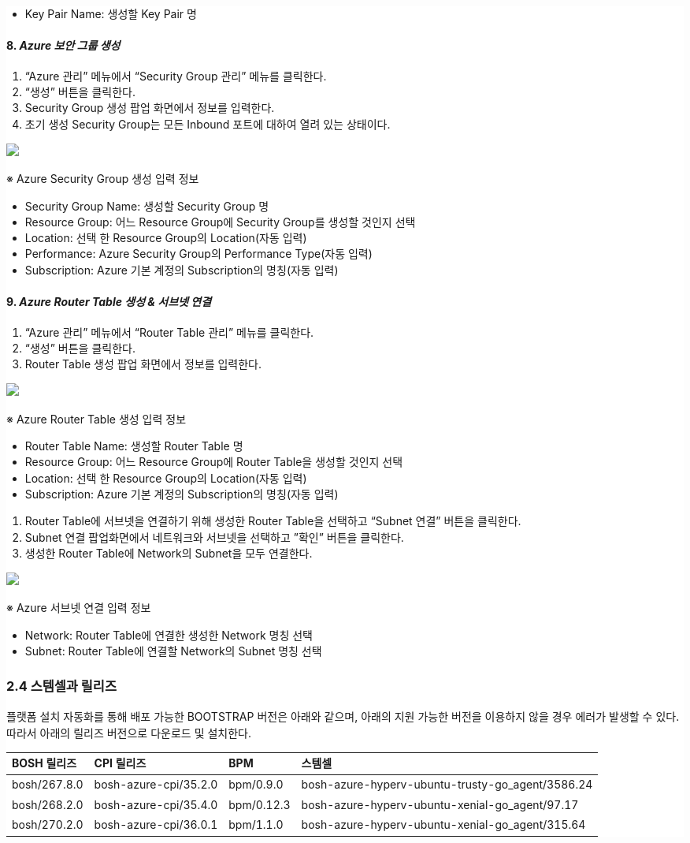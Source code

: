 * Key Pair Name: 생성할 Key Pair 명

#### 8. _Azure 보안 그룹 생성_

1. “Azure 관리” 메뉴에서 “Security Group 관리” 메뉴를 클릭한다.
2. “생성” 버튼을 클릭한다.
3. Security Group 생성 팝업 화면에서 정보를 입력한다.
4. 초기 생성 Security Group는 모든 Inbound 포트에 대하여 열려 있는 상태이다.

![](../../../.gitbook/assets/security_group_add%20%285%29.png)

※ Azure Security Group 생성 입력 정보

* Security Group Name: 생성할 Security Group 명
* Resource Group: 어느 Resource Group에 Security Group를 생성할 것인지 선택
* Location: 선택 한 Resource Group의 Location\(자동 입력\)
* Performance: Azure Security Group의 Performance Type\(자동 입력\)
* Subscription: Azure 기본 계정의 Subscription의 명칭\(자동 입력\)

#### 9. _Azure Router Table 생성 & 서브넷 연결_

1. “Azure 관리” 메뉴에서 “Router Table 관리” 메뉴를 클릭한다.
2. “생성” 버튼을 클릭한다.
3. Router Table 생성 팝업 화면에서 정보를 입력한다.

![](../../../.gitbook/assets/router_table_add%20%282%29.png)

※ Azure Router Table 생성 입력 정보

* Router Table Name: 생성할 Router Table 명
* Resource Group: 어느 Resource Group에 Router Table을 생성할 것인지 선택
* Location: 선택 한 Resource Group의 Location\(자동 입력\)
* Subscription: Azure 기본 계정의 Subscription의 명칭\(자동 입력\)

1. Router Table에 서브넷을 연결하기 위해 생성한 Router Table을 선택하고 “Subnet 연결” 버튼을 클릭한다.
2. Subnet 연결 팝업화면에서 네트워크와 서브넷을 선택하고 ”확인” 버튼을 클릭한다.
3. 생성한 Router Table에 Network의 Subnet을 모두 연결한다.

![](../../../.gitbook/assets/router_subnet_add%20%282%29.png)

※ Azure 서브넷 연결 입력 정보

* Network: Router Table에 연결한 생성한 Network 명칭 선택
* Subnet: Router Table에 연결할 Network의 Subnet 명칭 선택

### 2.4  스템셀과 릴리즈

플랫폼 설치 자동화를 통해 배포 가능한 BOOTSTRAP 버전은 아래와 같으며, 아래의 지원 가능한 버전을 이용하지 않을 경우 에러가 발생할 수 있다. 따라서 아래의 릴리즈 버전으로 다운로드 및 설치한다.

| BOSH 릴리즈 | CPI 릴리즈 | BPM | 스템셀 |
| :--- | :--- | :--- | :--- |
| bosh/267.8.0 | bosh-azure-cpi/35.2.0 | bpm/0.9.0 | bosh-azure-hyperv-ubuntu-trusty-go\_agent/3586.24 |
| bosh/268.2.0 | bosh-azure-cpi/35.4.0 | bpm/0.12.3 | bosh-azure-hyperv-ubuntu-xenial-go\_agent/97.17 |
| bosh/270.2.0 | bosh-azure-cpi/36.0.1 | bpm/1.1.0 | bosh-azure-hyperv-ubuntu-xenial-go\_agent/315.64 |
